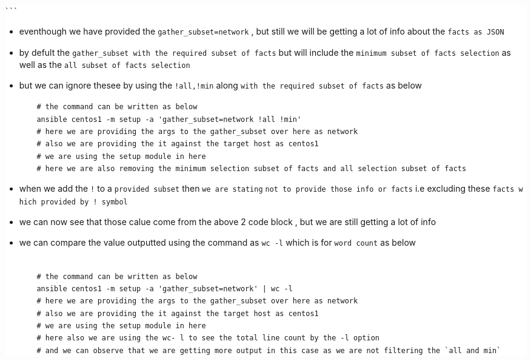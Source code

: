     ```

- eventhough we have provided the `gather_subset=network` , but still we will be getting a lot of info about the `facts as JSON`

- by defult the `gather_subset with the required subset of facts` but will include the `minimum subset of facts selection` as well as the `all subset of facts selection`

- but we can ignore thesee by using the `!all,!min` along `with the required subset of facts` as below 

    ```
        # the command can be written as below 
        ansible centos1 -m setup -a 'gather_subset=network !all !min'
        # here we are providing the args to the gather_subset over here as network
        # also we are providing the it against the target host as centos1
        # we are using the setup module in here
        # here we are also removing the minimum selection subset of facts and all selection subset of facts

    ```

- when we add the `!` to a `provided subset` then `we are stating` `not to provide those info or facts` i.e excluding these `facts which provided by ! symbol` 

- we can now see that those calue come from the above 2 code block , but we are still getting a lot of info

- we can compare the value outputted using the command as `wc -l` which is for `word count` as below 

    ```
        
        # the command can be written as below 
        ansible centos1 -m setup -a 'gather_subset=network' | wc -l
        # here we are providing the args to the gather_subset over here as network
        # also we are providing the it against the target host as centos1
        # we are using the setup module in here
        # here also we are using the wc- l to see the total line count by the -l option
        # and we can observe that we are getting more output in this case as we are not filtering the `all and min`
